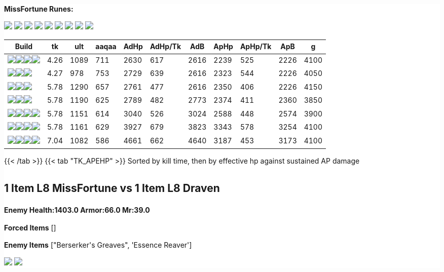 

**MissFortune Runes:**


![](/Styles/Precision/PressTheAttack/PressTheAttack.png)
![](/Styles/Precision/Overheal.png)
![](/Styles/Precision/LegendBloodline/LegendBloodline.png)
![](/Styles/Precision/CutDown/CutDown.png)
![](/Styles/Sorcery/AbsoluteFocus/AbsoluteFocus.png)
![](/Styles/Sorcery/GatheringStorm/GatheringStorm.png)
![](/StatMods/StatModsAdaptiveForceIcon.png)
![](/StatMods/StatModsAdaptiveForceIcon.png)
![](/StatMods/StatModsArmorIcon.png)





 Build |tk|ult|aaqaa|AdHp|AdHp/Tk|AdB|ApHp|ApHp/Tk|ApB|g
-|-|-|-|-|-|-|-|-|-|-
![](/item/6672.png)![](/item/1001.png)![](/item/1055.png)![](/item/1036.png)|4.26|1089|711|2630|617|2616|2239|525|2226|4100
![](/item/3153.png)![](/item/1001.png)![](/item/1055.png)|4.27|978|753|2729|639|2616|2323|544|2226|4050
![](/item/3074.png)![](/item/1001.png)![](/item/1055.png)|5.78|1290|657|2761|477|2616|2350|406|2226|4150
![](/item/6692.png)![](/item/1001.png)![](/item/1055.png)|5.78|1190|625|2789|482|2773|2374|411|2360|3850
![](/item/6609.png)![](/item/1001.png)![](/item/1055.png)![](/item/1036.png)|5.78|1151|614|3040|526|3024|2588|448|2574|3900
![](/item/6673.png)![](/item/1001.png)![](/item/1055.png)![](/item/1036.png)|5.78|1161|629|3927|679|3823|3343|578|3254|4100
![](/item/3026.png)![](/item/1001.png)![](/item/1055.png)![](/item/1036.png)|7.04|1082|586|4661|662|4640|3187|453|3173|4100
{{< /tab >}}
{{< tab "TK_APEHP" >}}
Sorted by kill time, then by effective hp against sustained AP damage
## 1 Item L8 MissFortune vs 1 Item L8 Draven

**Enemy Health:1403.0 Armor:66.0 Mr:39.0**


**Forced Items** []








**Enemy Items** ["Berserker's Greaves", 'Essence Reaver']





![](/item/3006.png)
![](/item/3508.png)

